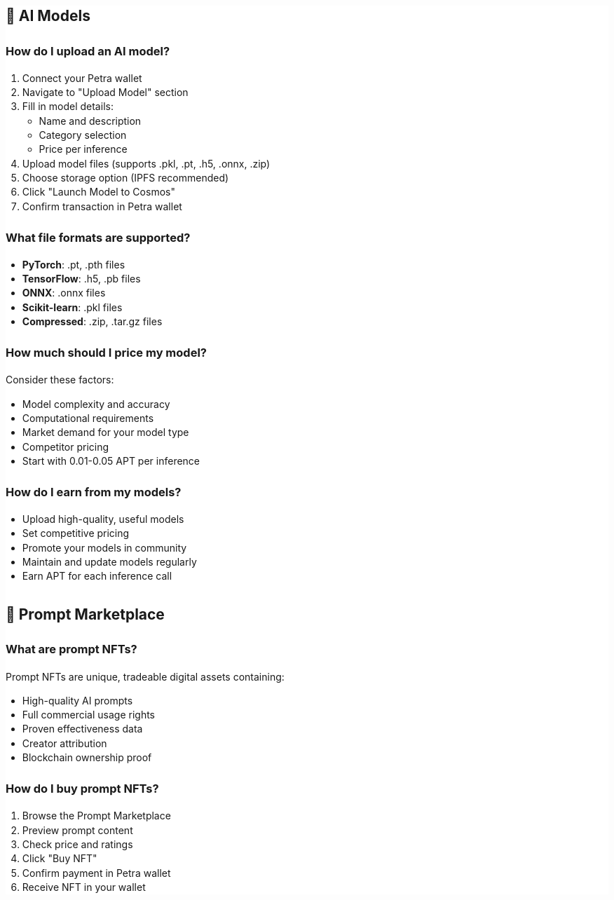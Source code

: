 ## 🧠 AI Models

### How do I upload an AI model?
1. Connect your Petra wallet
2. Navigate to "Upload Model" section
3. Fill in model details:
   - Name and description
   - Category selection
   - Price per inference
4. Upload model files (supports .pkl, .pt, .h5, .onnx, .zip)
5. Choose storage option (IPFS recommended)
6. Click "Launch Model to Cosmos"
7. Confirm transaction in Petra wallet

### What file formats are supported?
- **PyTorch**: .pt, .pth files
- **TensorFlow**: .h5, .pb files
- **ONNX**: .onnx files
- **Scikit-learn**: .pkl files
- **Compressed**: .zip, .tar.gz files

### How much should I price my model?
Consider these factors:
- Model complexity and accuracy
- Computational requirements
- Market demand for your model type
- Competitor pricing
- Start with 0.01-0.05 APT per inference

### How do I earn from my models?
- Upload high-quality, useful models
- Set competitive pricing
- Promote your models in community
- Maintain and update models regularly
- Earn APT for each inference call

## 🎨 Prompt Marketplace

### What are prompt NFTs?
Prompt NFTs are unique, tradeable digital assets containing:
- High-quality AI prompts
- Full commercial usage rights
- Proven effectiveness data
- Creator attribution
- Blockchain ownership proof

### How do I buy prompt NFTs?
1. Browse the Prompt Marketplace
2. Preview prompt content
3. Check price and ratings
4. Click "Buy NFT"
5. Confirm payment in Petra wallet
6. Receive NFT in your wallet
